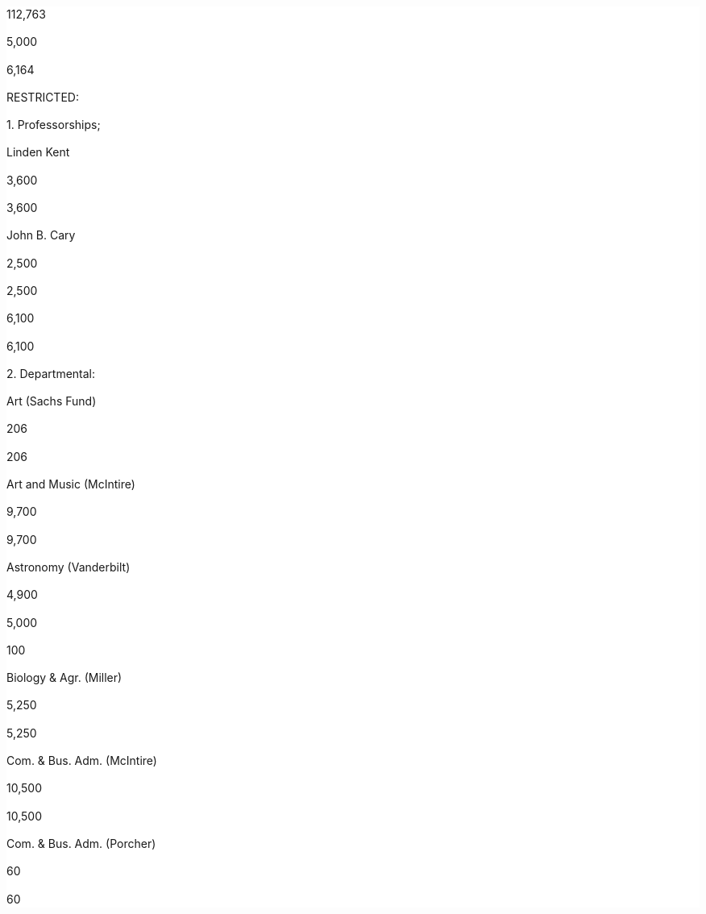 112,763

5,000

6,164

RESTRICTED:

1\. Professorships;

Linden Kent

3,600

3,600

John B. Cary

2,500

2,500

6,100

6,100

2\. Departmental:

Art (Sachs Fund)

206

206

Art and Music (McIntire)

9,700

9,700

Astronomy (Vanderbilt)

4,900

5,000

100

Biology & Agr. (Miller)

5,250

5,250

Com. & Bus. Adm. (McIntire)

10,500

10,500

Com. & Bus. Adm. (Porcher)

60

60

